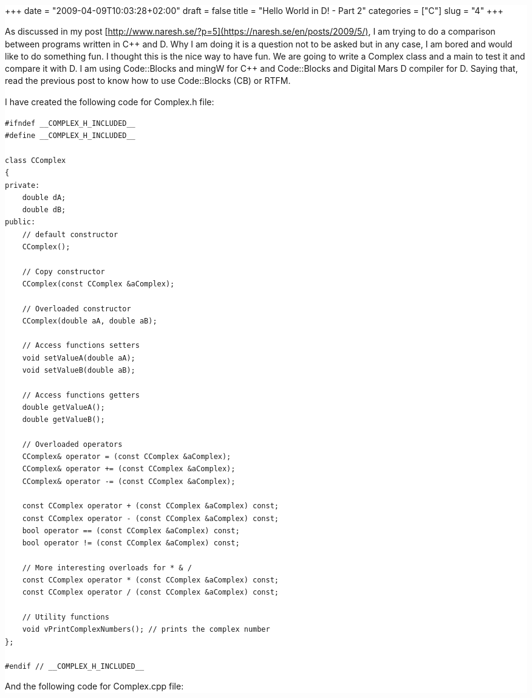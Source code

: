 +++
date = "2009-04-09T10:03:28+02:00"
draft = false
title = "Hello World in D! - Part 2"
categories = ["C"]
slug = "4"
+++

As discussed in my post [http://www.naresh.se/?p=5](https://naresh.se/en/posts/2009/5/), I am trying to do a comparison between programs written in C++ and D. Why I am doing it is a question not to be asked but in any case, I am bored and would like to do something fun. I thought this is the nice way to have fun. We are going to write a Complex class and a main to test it and compare it with D. I am using Code::Blocks and mingW for C++ and Code::Blocks and Digital Mars D compiler for D. Saying that, read the previous post to know how to use Code::Blocks (CB) or RTFM.

I have created the following code for Complex.h file:
```
#ifndef __COMPLEX_H_INCLUDED__
#define __COMPLEX_H_INCLUDED__

class CComplex
{
private:
    double dA;
    double dB;
public:
    // default constructor
    CComplex();

    // Copy constructor
    CComplex(const CComplex &aComplex);

    // Overloaded constructor
    CComplex(double aA, double aB);

    // Access functions setters
    void setValueA(double aA);
    void setValueB(double aB);

    // Access functions getters
    double getValueA();
    double getValueB();

    // Overloaded operators
    CComplex& operator = (const CComplex &aComplex);
    CComplex& operator += (const CComplex &aComplex);
    CComplex& operator -= (const CComplex &aComplex);

    const CComplex operator + (const CComplex &aComplex) const;
    const CComplex operator - (const CComplex &aComplex) const;
    bool operator == (const CComplex &aComplex) const;
    bool operator != (const CComplex &aComplex) const;

    // More interesting overloads for * & /
    const CComplex operator * (const CComplex &aComplex) const;
    const CComplex operator / (const CComplex &aComplex) const;

    // Utility functions
    void vPrintComplexNumbers(); // prints the complex number
};

#endif // __COMPLEX_H_INCLUDED__
```
And the following code for Complex.cpp file:
